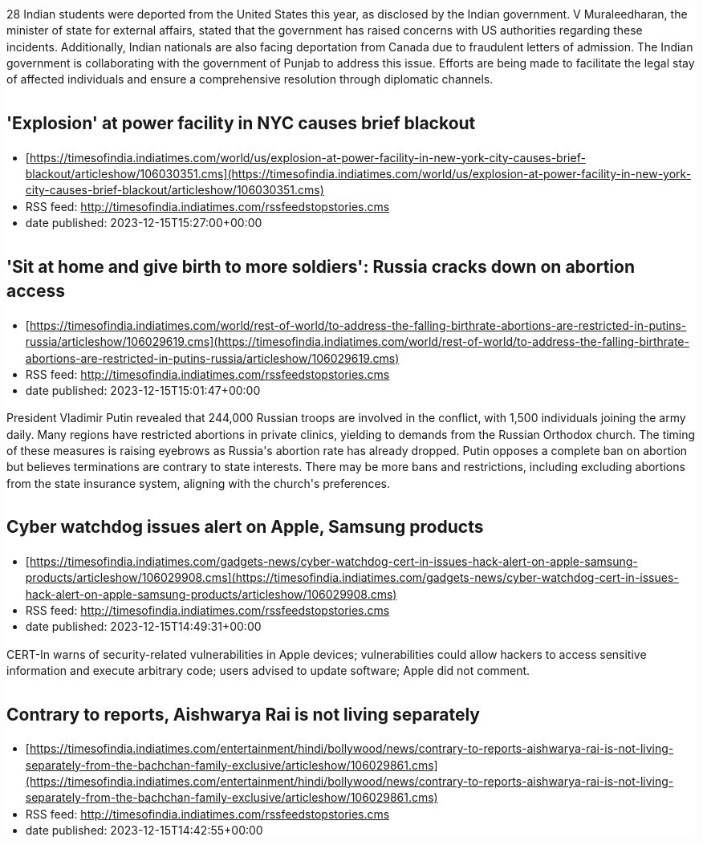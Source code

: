 28 Indian students were deported from the United States this year, as disclosed by the Indian government. V Muraleedharan, the minister of state for external affairs, stated that the government has raised concerns with US authorities regarding these incidents. Additionally, Indian nationals are also facing deportation from Canada due to fraudulent letters of admission. The Indian government is collaborating with the government of Punjab to address this issue. Efforts are being made to facilitate the legal stay of affected individuals and ensure a comprehensive resolution through diplomatic channels.

## 'Explosion' at power facility in NYC causes brief blackout
 - [https://timesofindia.indiatimes.com/world/us/explosion-at-power-facility-in-new-york-city-causes-brief-blackout/articleshow/106030351.cms](https://timesofindia.indiatimes.com/world/us/explosion-at-power-facility-in-new-york-city-causes-brief-blackout/articleshow/106030351.cms)
 - RSS feed: http://timesofindia.indiatimes.com/rssfeedstopstories.cms
 - date published: 2023-12-15T15:27:00+00:00



## 'Sit at home and give birth to more soldiers': Russia cracks down on abortion access
 - [https://timesofindia.indiatimes.com/world/rest-of-world/to-address-the-falling-birthrate-abortions-are-restricted-in-putins-russia/articleshow/106029619.cms](https://timesofindia.indiatimes.com/world/rest-of-world/to-address-the-falling-birthrate-abortions-are-restricted-in-putins-russia/articleshow/106029619.cms)
 - RSS feed: http://timesofindia.indiatimes.com/rssfeedstopstories.cms
 - date published: 2023-12-15T15:01:47+00:00

President Vladimir Putin revealed that 244,000 Russian troops are involved in the conflict, with 1,500 individuals joining the army daily. Many regions have restricted abortions in private clinics, yielding to demands from the Russian Orthodox church. The timing of these measures is raising eyebrows as Russia's abortion rate has already dropped. Putin opposes a complete ban on abortion but believes terminations are contrary to state interests. There may be more bans and restrictions, including excluding abortions from the state insurance system, aligning with the church's preferences.

## Cyber watchdog issues alert on Apple, Samsung products
 - [https://timesofindia.indiatimes.com/gadgets-news/cyber-watchdog-cert-in-issues-hack-alert-on-apple-samsung-products/articleshow/106029908.cms](https://timesofindia.indiatimes.com/gadgets-news/cyber-watchdog-cert-in-issues-hack-alert-on-apple-samsung-products/articleshow/106029908.cms)
 - RSS feed: http://timesofindia.indiatimes.com/rssfeedstopstories.cms
 - date published: 2023-12-15T14:49:31+00:00

CERT-In warns of security-related vulnerabilities in Apple devices; vulnerabilities could allow hackers to access sensitive information and execute arbitrary code; users advised to update software; Apple did not comment.

## Contrary to reports, Aishwarya Rai is not living separately
 - [https://timesofindia.indiatimes.com/entertainment/hindi/bollywood/news/contrary-to-reports-aishwarya-rai-is-not-living-separately-from-the-bachchan-family-exclusive/articleshow/106029861.cms](https://timesofindia.indiatimes.com/entertainment/hindi/bollywood/news/contrary-to-reports-aishwarya-rai-is-not-living-separately-from-the-bachchan-family-exclusive/articleshow/106029861.cms)
 - RSS feed: http://timesofindia.indiatimes.com/rssfeedstopstories.cms
 - date published: 2023-12-15T14:42:55+00:00
